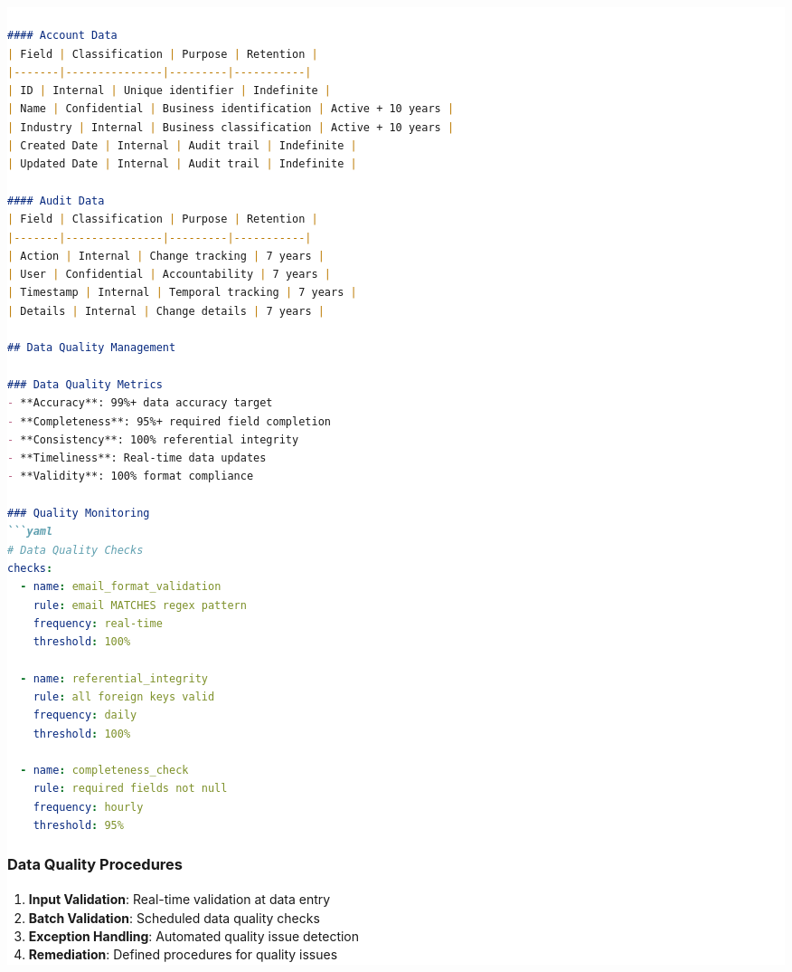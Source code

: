```markdown

#### Account Data
| Field | Classification | Purpose | Retention |
|-------|---------------|---------|-----------|
| ID | Internal | Unique identifier | Indefinite |
| Name | Confidential | Business identification | Active + 10 years |
| Industry | Internal | Business classification | Active + 10 years |
| Created Date | Internal | Audit trail | Indefinite |
| Updated Date | Internal | Audit trail | Indefinite |

#### Audit Data
| Field | Classification | Purpose | Retention |
|-------|---------------|---------|-----------|
| Action | Internal | Change tracking | 7 years |
| User | Confidential | Accountability | 7 years |
| Timestamp | Internal | Temporal tracking | 7 years |
| Details | Internal | Change details | 7 years |

## Data Quality Management

### Data Quality Metrics
- **Accuracy**: 99%+ data accuracy target
- **Completeness**: 95%+ required field completion
- **Consistency**: 100% referential integrity
- **Timeliness**: Real-time data updates
- **Validity**: 100% format compliance

### Quality Monitoring
```yaml
# Data Quality Checks
checks:
  - name: email_format_validation
    rule: email MATCHES regex pattern
    frequency: real-time
    threshold: 100%
  
  - name: referential_integrity
    rule: all foreign keys valid
    frequency: daily
    threshold: 100%
  
  - name: completeness_check
    rule: required fields not null
    frequency: hourly
    threshold: 95%
```

### Data Quality Procedures
1. **Input Validation**: Real-time validation at data entry
2. **Batch Validation**: Scheduled data quality checks
3. **Exception Handling**: Automated quality issue detection
4. **Remediation**: Defined procedures for quality issues
